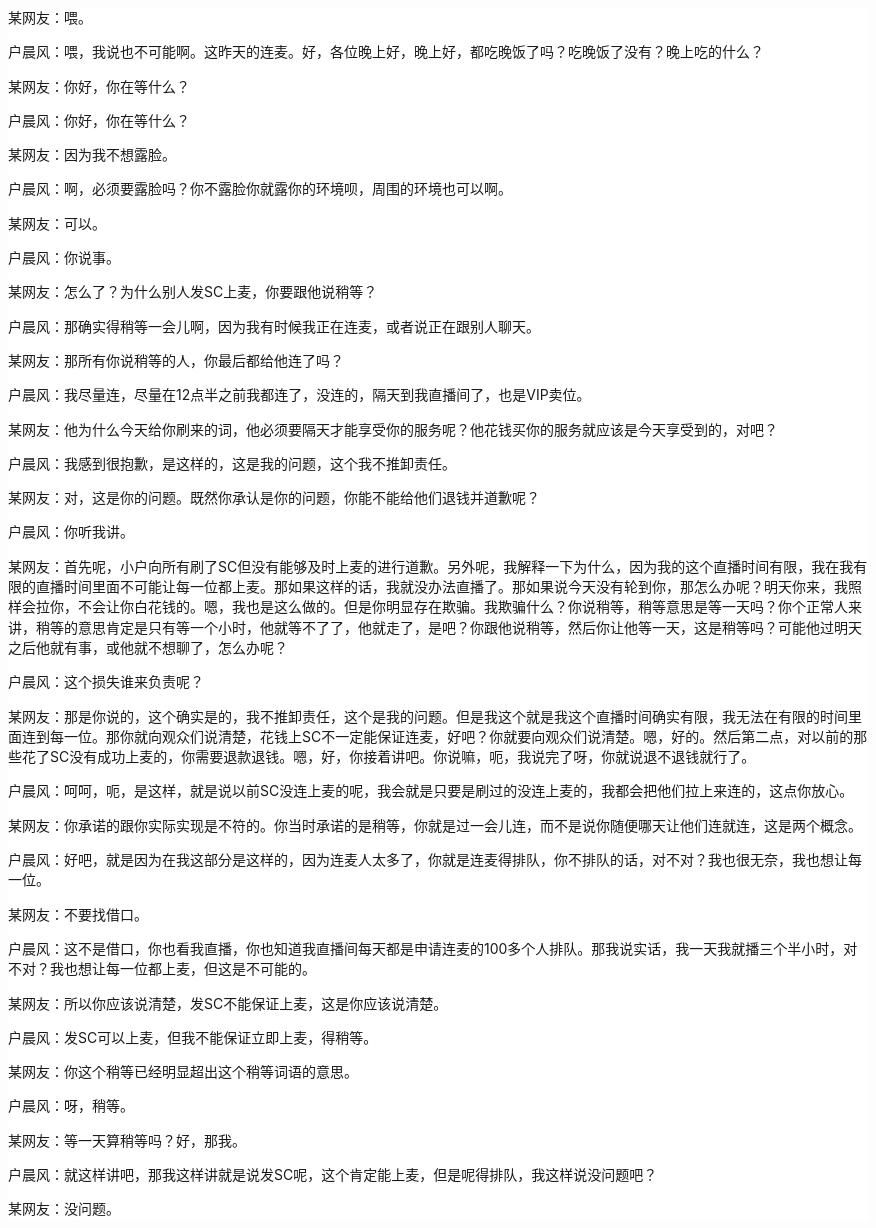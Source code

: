 某网友：喂。

户晨风：喂，我说也不可能啊。这昨天的连麦。好，各位晚上好，晚上好，都吃晚饭了吗？吃晚饭了没有？晚上吃的什么？

某网友：你好，你在等什么？

户晨风：你好，你在等什么？

某网友：因为我不想露脸。

户晨风：啊，必须要露脸吗？你不露脸你就露你的环境呗，周围的环境也可以啊。

某网友：可以。

户晨风：你说事。

某网友：怎么了？为什么别人发SC上麦，你要跟他说稍等？

户晨风：那确实得稍等一会儿啊，因为我有时候我正在连麦，或者说正在跟别人聊天。

某网友：那所有你说稍等的人，你最后都给他连了吗？

户晨风：我尽量连，尽量在12点半之前我都连了，没连的，隔天到我直播间了，也是VIP卖位。

某网友：他为什么今天给你刷来的词，他必须要隔天才能享受你的服务呢？他花钱买你的服务就应该是今天享受到的，对吧？

户晨风：我感到很抱歉，是这样的，这是我的问题，这个我不推卸责任。

某网友：对，这是你的问题。既然你承认是你的问题，你能不能给他们退钱并道歉呢？

户晨风：你听我讲。

某网友：首先呢，小户向所有刷了SC但没有能够及时上麦的进行道歉。另外呢，我解释一下为什么，因为我的这个直播时间有限，我在我有限的直播时间里面不可能让每一位都上麦。那如果这样的话，我就没办法直播了。那如果说今天没有轮到你，那怎么办呢？明天你来，我照样会拉你，不会让你白花钱的。嗯，我也是这么做的。但是你明显存在欺骗。我欺骗什么？你说稍等，稍等意思是等一天吗？你个正常人来讲，稍等的意思肯定是只有等一个小时，他就等不了了，他就走了，是吧？你跟他说稍等，然后你让他等一天，这是稍等吗？可能他过明天之后他就有事，或他就不想聊了，怎么办呢？

户晨风：这个损失谁来负责呢？

某网友：那是你说的，这个确实是的，我不推卸责任，这个是我的问题。但是我这个就是我这个直播时间确实有限，我无法在有限的时间里面连到每一位。那你就向观众们说清楚，花钱上SC不一定能保证连麦，好吧？你就要向观众们说清楚。嗯，好的。然后第二点，对以前的那些花了SC没有成功上麦的，你需要退款退钱。嗯，好，你接着讲吧。你说嘛，呃，我说完了呀，你就说退不退钱就行了。

户晨风：呵呵，呃，是这样，就是说以前SC没连上麦的呢，我会就是只要是刷过的没连上麦的，我都会把他们拉上来连的，这点你放心。

某网友：你承诺的跟你实际实现是不符的。你当时承诺的是稍等，你就是过一会儿连，而不是说你随便哪天让他们连就连，这是两个概念。

户晨风：好吧，就是因为在我这部分是这样的，因为连麦人太多了，你就是连麦得排队，你不排队的话，对不对？我也很无奈，我也想让每一位。

某网友：不要找借口。

户晨风：这不是借口，你也看我直播，你也知道我直播间每天都是申请连麦的100多个人排队。那我说实话，我一天我就播三个半小时，对不对？我也想让每一位都上麦，但这是不可能的。

某网友：所以你应该说清楚，发SC不能保证上麦，这是你应该说清楚。

户晨风：发SC可以上麦，但我不能保证立即上麦，得稍等。

某网友：你这个稍等已经明显超出这个稍等词语的意思。

户晨风：呀，稍等。

某网友：等一天算稍等吗？好，那我。

户晨风：就这样讲吧，那我这样讲就是说发SC呢，这个肯定能上麦，但是呢得排队，我这样说没问题吧？

某网友：没问题。
